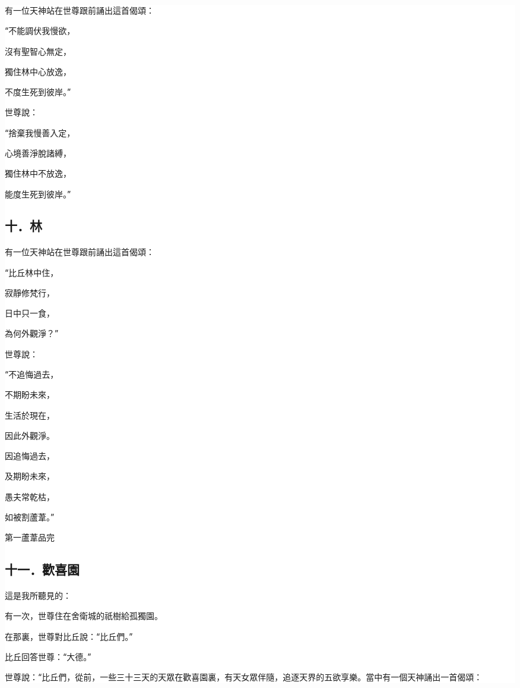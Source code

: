 有一位天神站在世尊跟前誦出這首偈頌：

“不能調伏我慢欲，

沒有聖智心無定，

獨住林中心放逸，

不度生死到彼岸。”

世尊說：

“捨棄我慢善入定，

心境善淨脫諸縛，

獨住林中不放逸，

能度生死到彼岸。”

## 十．林

有一位天神站在世尊跟前誦出這首偈頌：

“比丘林中住，

寂靜修梵行，

日中只一食，

為何外觀淨？”

世尊說：

“不追悔過去，

不期盼未來，

生活於現在，

因此外觀淨。

因追悔過去，

及期盼未來，

愚夫常乾枯，

如被割蘆葦。”

第一蘆葦品完

## 十一．歡喜園

這是我所聽見的：

有一次，世尊住在舍衛城的祇樹給孤獨園。

在那裏，世尊對比丘說：“比丘們。”

比丘回答世尊：“大德。”

世尊說：“比丘們，從前，一些三十三天的天眾在歡喜園裏，有天女眾伴隨，追逐天界的五欲享樂。當中有一個天神誦出一首偈頌：
